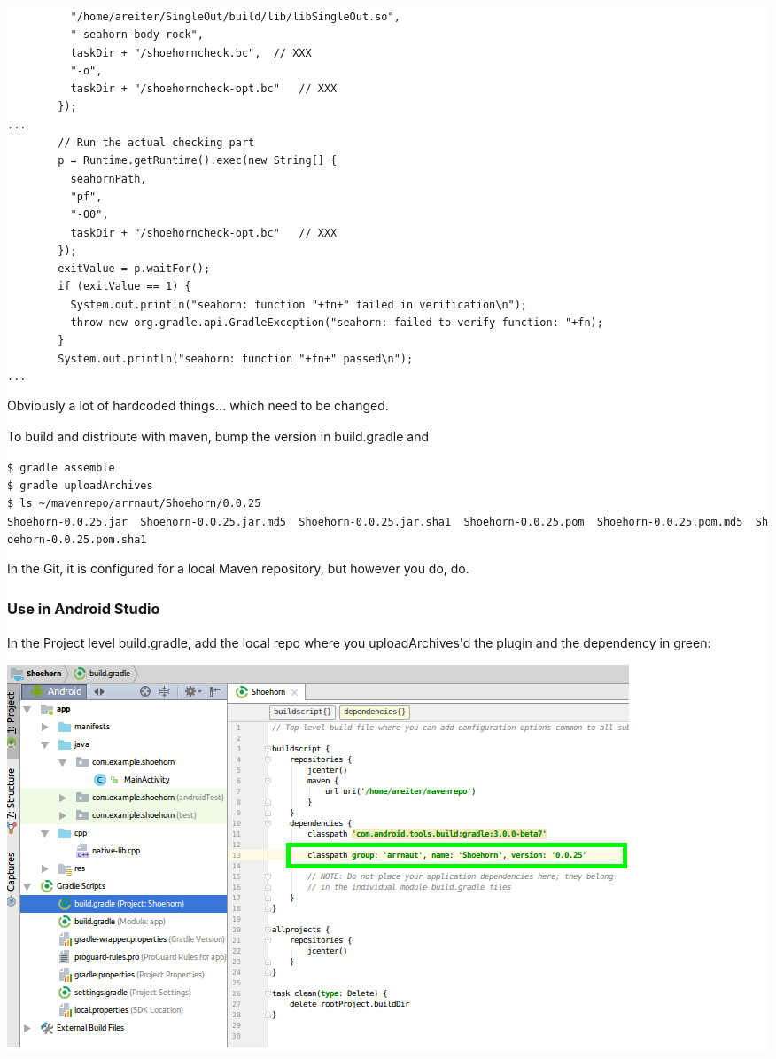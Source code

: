 ```
          "/home/areiter/SingleOut/build/lib/libSingleOut.so",
          "-seahorn-body-rock",
          taskDir + "/shoehorncheck.bc",  // XXX
          "-o",
          taskDir + "/shoehorncheck-opt.bc"   // XXX
        });
...
        // Run the actual checking part
        p = Runtime.getRuntime().exec(new String[] {
          seahornPath,
          "pf",
          "-O0",
          taskDir + "/shoehorncheck-opt.bc"   // XXX
        });
        exitValue = p.waitFor();
        if (exitValue == 1) {
          System.out.println("seahorn: function "+fn+" failed in verification\n");
          throw new org.gradle.api.GradleException("seahorn: failed to verify function: "+fn);
        }
        System.out.println("seahorn: function "+fn+" passed\n");
...
```

Obviously a lot of hardcoded things... which need to be changed.
 
To build and distribute with maven, bump the version in build.gradle and

```
$ gradle assemble
$ gradle uploadArchives
$ ls ~/mavenrepo/arrnaut/Shoehorn/0.0.25
Shoehorn-0.0.25.jar  Shoehorn-0.0.25.jar.md5  Shoehorn-0.0.25.jar.sha1  Shoehorn-0.0.25.pom  Shoehorn-0.0.25.pom.md5  Shoehorn-0.0.25.pom.sha1
```

In the Git, it is configured for a local Maven repository, but however you do, do.

### Use in Android Studio

In the Project level build.gradle, add the local repo where you uploadArchives'd the plugin and the
dependency in green:

![alt text](https://github.com/roachspray/Shoehorn/blob/master/res/images/projectbuildgradle.png "project level build.gradle")
